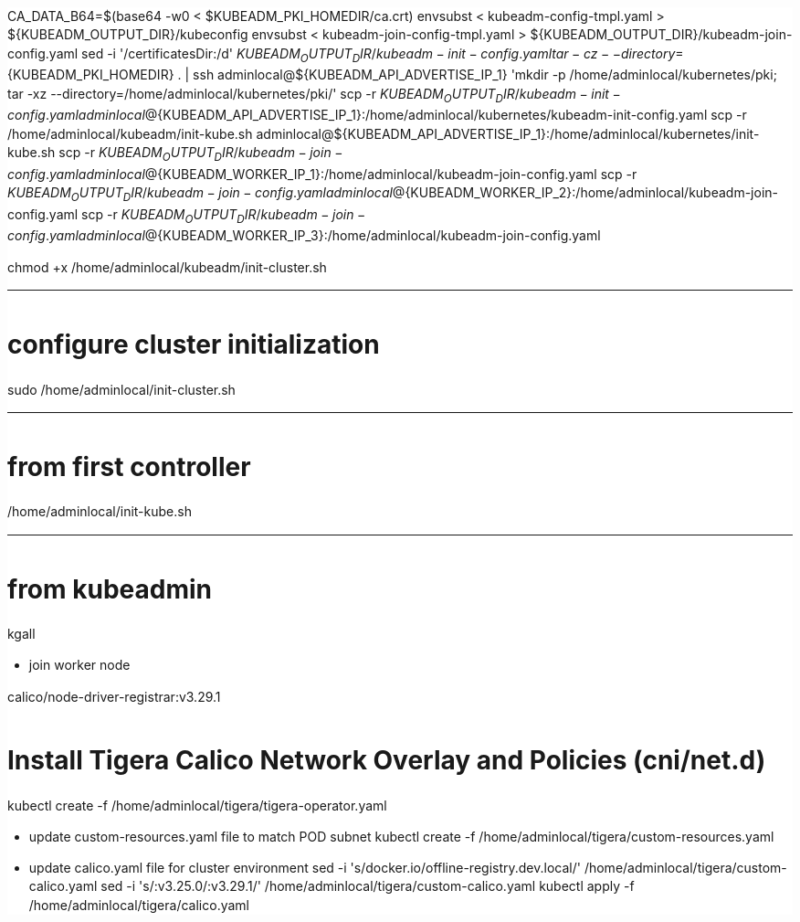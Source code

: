 CA_DATA_B64=$(base64 -w0 < $KUBEADM_PKI_HOMEDIR/ca.crt)
envsubst < kubeadm-config-tmpl.yaml > ${KUBEADM_OUTPUT_DIR}/kubeconfig
envsubst < kubeadm-join-config-tmpl.yaml > ${KUBEADM_OUTPUT_DIR}/kubeadm-join-config.yaml
sed -i '/certificatesDir:/d' ${KUBEADM_OUTPUT_DIR}/kubeadm-init-config.yaml
tar -cz --directory=${KUBEADM_PKI_HOMEDIR} . | ssh adminlocal@${KUBEADM_API_ADVERTISE_IP_1} 'mkdir -p /home/adminlocal/kubernetes/pki; tar -xz --directory=/home/adminlocal/kubernetes/pki/'
scp -r ${KUBEADM_OUTPUT_DIR}/kubeadm-init-config.yaml adminlocal@${KUBEADM_API_ADVERTISE_IP_1}:/home/adminlocal/kubernetes/kubeadm-init-config.yaml
scp -r /home/adminlocal/kubeadm/init-kube.sh adminlocal@${KUBEADM_API_ADVERTISE_IP_1}:/home/adminlocal/kubernetes/init-kube.sh
scp -r ${KUBEADM_OUTPUT_DIR}/kubeadm-join-config.yaml adminlocal@${KUBEADM_WORKER_IP_1}:/home/adminlocal/kubeadm-join-config.yaml
scp -r ${KUBEADM_OUTPUT_DIR}/kubeadm-join-config.yaml adminlocal@${KUBEADM_WORKER_IP_2}:/home/adminlocal/kubeadm-join-config.yaml
scp -r ${KUBEADM_OUTPUT_DIR}/kubeadm-join-config.yaml adminlocal@${KUBEADM_WORKER_IP_3}:/home/adminlocal/kubeadm-join-config.yaml


chmod +x /home/adminlocal/kubeadm/init-cluster.sh

-------------------------------------------------------------------------------

# configure cluster initialization
sudo /home/adminlocal/init-cluster.sh

-------------------------------------------------------------------------------

#  from first controller
/home/adminlocal/init-kube.sh


-------------------------------------------------------------------------------

# from kubeadmin
kgall
 * join worker node



calico/node-driver-registrar:v3.29.1



# Install Tigera Calico Network Overlay and Policies (cni/net.d)
kubectl create -f /home/adminlocal/tigera/tigera-operator.yaml

  * update custom-resources.yaml file to match POD subnet
kubectl create -f /home/adminlocal/tigera/custom-resources.yaml

  * update calico.yaml file for cluster environment
sed -i 's/docker.io/offline-registry.dev.local/' /home/adminlocal/tigera/custom-calico.yaml
sed -i 's/:v3.25.0/:v3.29.1/' /home/adminlocal/tigera/custom-calico.yaml
kubectl apply -f /home/adminlocal/tigera/calico.yaml
